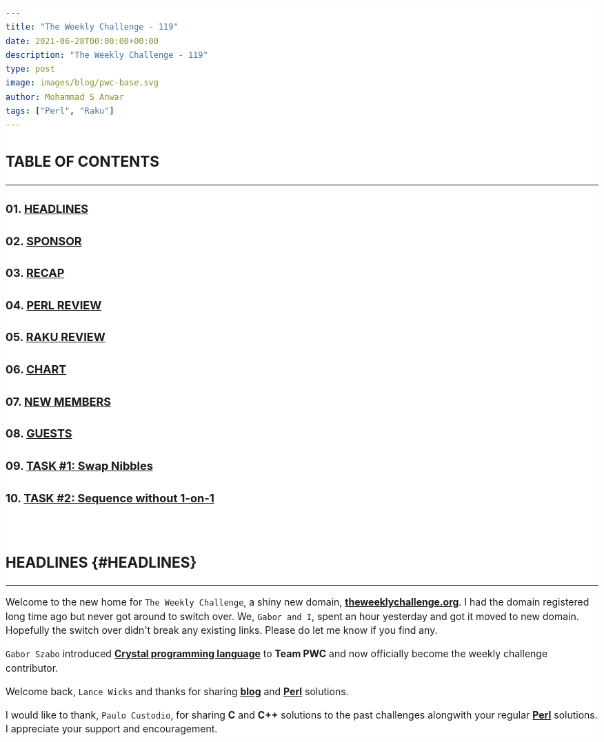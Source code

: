 ```yaml
---
title: "The Weekly Challenge - 119"
date: 2021-06-28T00:00:00+00:00
description: "The Weekly Challenge - 119"
type: post
image: images/blog/pwc-base.svg
author: Mohammad S Anwar
tags: ["Perl", "Raku"]
---
```


## TABLE OF CONTENTS
***

### 01. [HEADLINES](#HEADLINES)
### 02. [SPONSOR](#SPONSOR)
### 03. [RECAP](#RECAP)
### 04. [PERL REVIEW](#PERLREVIEW)
### 05. [RAKU REVIEW](#RAKUREVIEW)
### 06. [CHART](#CHART)
### 07. [NEW MEMBERS](#NEWMEMBERS)
### 08. [GUESTS](#GUESTS)
### 09. [TASK #1: Swap Nibbles](#TASK1)
### 10. [TASK #2: Sequence without 1-on-1](#TASK2)

<br>

## HEADLINES {#HEADLINES}
***

Welcome to the new home for `The Weekly Challenge`, a shiny new domain, [**theweeklychallenge.org**](https://theweeklychallenge.org/). I had the domain registered long time ago but never got around to switch over. We, `Gabor and I`, spent an hour yesterday and got it moved to new domain. Hopefully the switch over didn't break any existing links. Please do let me know if you find any.

`Gabor Szabo` introduced [**Crystal programming language**](https://code-maven.com/crystal-binary-palindrom) to **Team PWC** and now officially become the weekly challenge contributor.

Welcome back, `Lance Wicks` and thanks for sharing [**blog**](https://perl.kiwi/tales/2021/06/21/tdd-a-perlscript-with-modulinos-pwc-118/) and [**Perl**](https://github.com/manwar/perlweeklychallenge-club/tree/master/challenge-118/lance-wicks/perl) solutions.

I would like to thank, `Paulo Custodio`, for sharing **C** and **C++** solutions to the past challenges alongwith your regular [**Perl**](https://github.com/manwar/perlweeklychallenge-club/tree/master/challenge-118/paulo-custodio/perl) solutions. I appreciate your support and encouragement.
